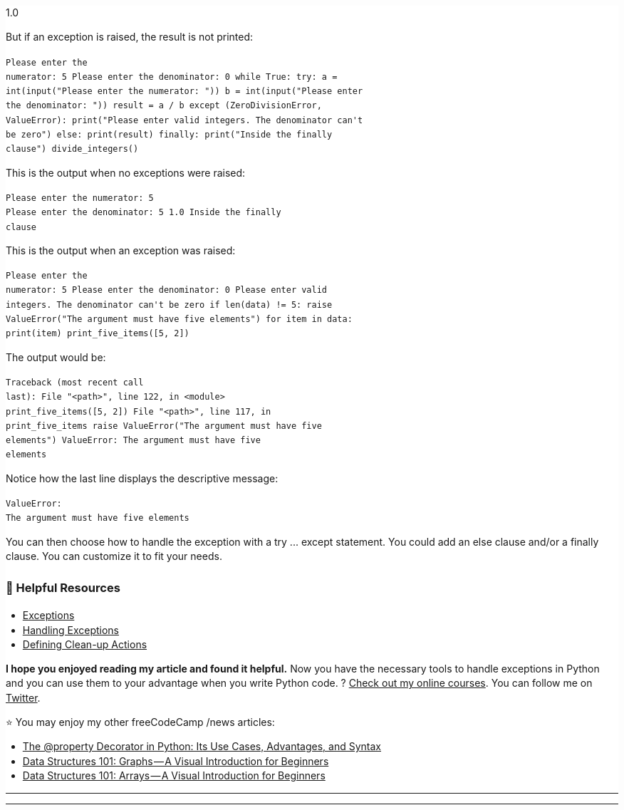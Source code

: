 1.0</code></pre><p>But if an exception is raised, the result is not printed:</p><pre><code class="language-python">Please enter the numerator: 5
Please enter the denominator: 0
while True:
try:
a = int(input("Please enter the numerator: "))
b = int(input("Please enter the denominator: "))
result = a / b
except (ZeroDivisionError, ValueError):
print("Please enter valid integers. The denominator can't be zero")
else:
print(result)
finally:
print("Inside the finally clause")
divide_integers()</code></pre><p>This is the output when no exceptions were raised:</p><pre><code>Please enter the numerator: 5
Please enter the denominator: 5
1.0
Inside the finally clause</code></pre><p>This is the output when an exception was raised:</p><pre><code class="language-python">Please enter the numerator: 5
Please enter the denominator: 0
Please enter valid integers. The denominator can't be zero
if len(data) != 5:
raise ValueError("The argument must have five elements")
for item in data:
print(item)
print_five_items([5, 2])</code></pre><p>The output would be:</p><pre><code class="language-python">Traceback (most recent call last):
File "&lt;path&gt;", line 122, in &lt;module&gt;
print_five_items([5, 2])
File "&lt;path&gt;", line 117, in print_five_items
raise ValueError("The argument must have five elements")
ValueError: The argument must have five elements</code></pre><p>Notice how the last line displays the descriptive message:</p><pre><code class="language-python">ValueError: The argument must have five elements</code></pre><p>You can then choose how to handle the exception with a try ... except statement. You could add an else clause and/or a finally clause. You can customize it to fit your needs. </p><h3 id="-helpful-resources">🔹 Helpful Resources</h3><ul><li><a href="https://docs.python.org/3/tutorial/errors.html#exceptions">Exceptions</a></li><li><a href="https://docs.python.org/3/tutorial/errors.html#handling-exceptions">Handling Exceptions</a></li><li><a href="https://docs.python.org/3/tutorial/errors.html#defining-clean-up-actions">Defining Clean-up Actions</a></li></ul><p><strong>I hope you enjoyed reading my article and found it helpful.</strong> Now you have the necessary tools to handle exceptions in Python and you can use them to your advantage when you write Python code. ? <a href="https://www.udemy.com/user/estefania-cn/">Check out my online courses</a>. You can follow me on <a href="https://twitter.com/EstefaniaCassN">Twitter</a>. </p><p>⭐️ You may enjoy my other freeCodeCamp /news articles:</p><ul><li><a href="/news/python-property-decorator/">The @property Decorator in Python: Its Use Cases, Advantages, and Syntax</a></li><li><a href="/news/data-structures-101-graphs-a-visual-introduction-for-beginners-6d88f36ec768/">Data Structures 101: Graphs — A Visual Introduction for Beginners</a></li><li><a href="/news/data-structures-101-arrays-a-visual-introduction-for-beginners-7f013bcc355a/">Data Structures 101: Arrays — A Visual Introduction for Beginners</a></li></ul>
</div>
<hr>
<hr>
</section>
</article>
</div>
</main>
</div>


